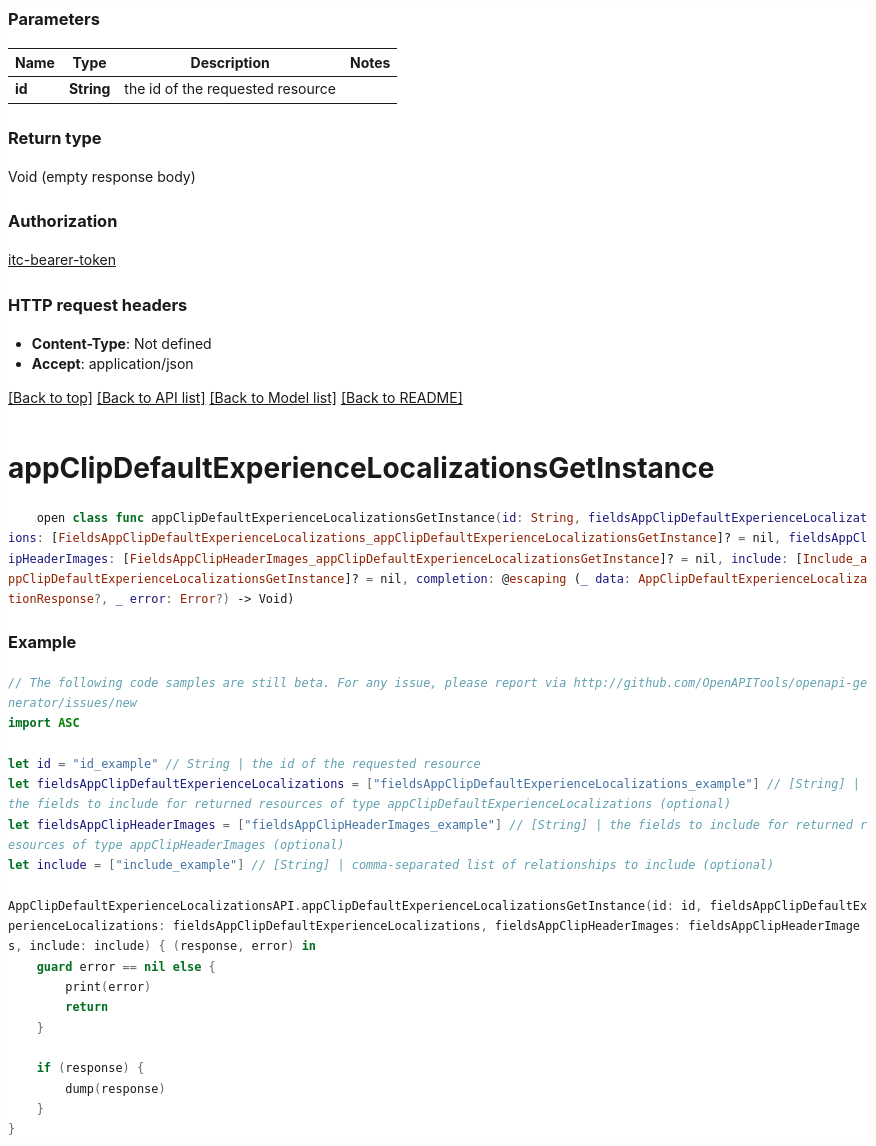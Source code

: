 ### Parameters

Name | Type | Description  | Notes
------------- | ------------- | ------------- | -------------
 **id** | **String** | the id of the requested resource | 

### Return type

Void (empty response body)

### Authorization

[itc-bearer-token](../README.md#itc-bearer-token)

### HTTP request headers

 - **Content-Type**: Not defined
 - **Accept**: application/json

[[Back to top]](#) [[Back to API list]](../README.md#documentation-for-api-endpoints) [[Back to Model list]](../README.md#documentation-for-models) [[Back to README]](../README.md)

# **appClipDefaultExperienceLocalizationsGetInstance**
```swift
    open class func appClipDefaultExperienceLocalizationsGetInstance(id: String, fieldsAppClipDefaultExperienceLocalizations: [FieldsAppClipDefaultExperienceLocalizations_appClipDefaultExperienceLocalizationsGetInstance]? = nil, fieldsAppClipHeaderImages: [FieldsAppClipHeaderImages_appClipDefaultExperienceLocalizationsGetInstance]? = nil, include: [Include_appClipDefaultExperienceLocalizationsGetInstance]? = nil, completion: @escaping (_ data: AppClipDefaultExperienceLocalizationResponse?, _ error: Error?) -> Void)
```



### Example
```swift
// The following code samples are still beta. For any issue, please report via http://github.com/OpenAPITools/openapi-generator/issues/new
import ASC

let id = "id_example" // String | the id of the requested resource
let fieldsAppClipDefaultExperienceLocalizations = ["fieldsAppClipDefaultExperienceLocalizations_example"] // [String] | the fields to include for returned resources of type appClipDefaultExperienceLocalizations (optional)
let fieldsAppClipHeaderImages = ["fieldsAppClipHeaderImages_example"] // [String] | the fields to include for returned resources of type appClipHeaderImages (optional)
let include = ["include_example"] // [String] | comma-separated list of relationships to include (optional)

AppClipDefaultExperienceLocalizationsAPI.appClipDefaultExperienceLocalizationsGetInstance(id: id, fieldsAppClipDefaultExperienceLocalizations: fieldsAppClipDefaultExperienceLocalizations, fieldsAppClipHeaderImages: fieldsAppClipHeaderImages, include: include) { (response, error) in
    guard error == nil else {
        print(error)
        return
    }

    if (response) {
        dump(response)
    }
}
```
